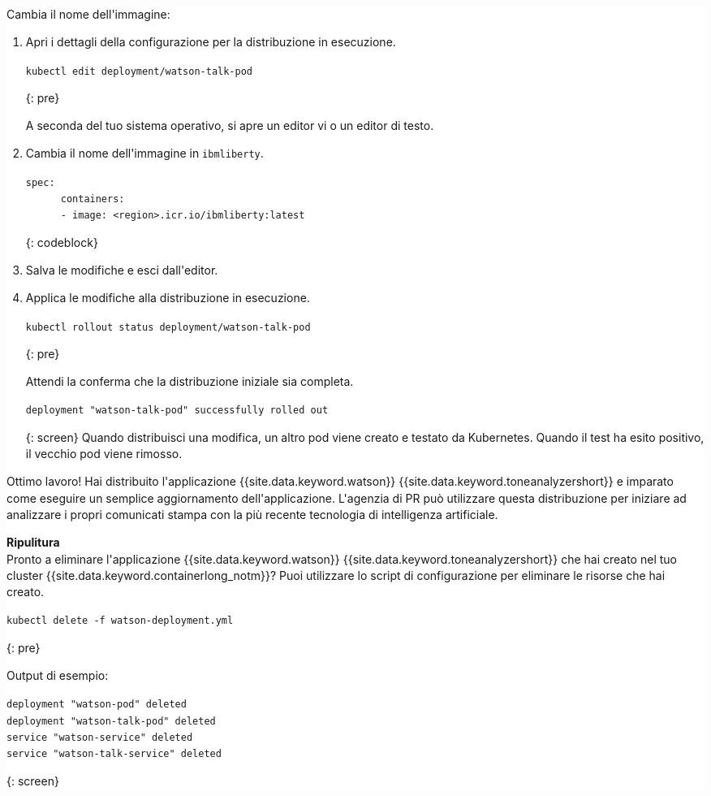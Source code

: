 Cambia il nome dell'immagine:

1.  Apri i dettagli della configurazione per la distribuzione in esecuzione.
    ```
    kubectl edit deployment/watson-talk-pod
    ```
    {: pre}

    A seconda del tuo sistema operativo,
si apre un editor vi o un editor di testo.
2.  Cambia il nome dell'immagine in `ibmliberty`.
    ```
    spec:
          containers:
          - image: <region>.icr.io/ibmliberty:latest
    ```
    {: codeblock}
3.  Salva le modifiche e esci dall'editor.
4.  Applica le modifiche alla distribuzione in esecuzione.
    ```
    kubectl rollout status deployment/watson-talk-pod
    ```
    {: pre}

    Attendi la conferma che la
distribuzione iniziale sia completa.
    ```
    deployment "watson-talk-pod" successfully rolled out
    ```
    {: screen}
    Quando distribuisci una modifica, un altro pod viene creato e testato da Kubernetes. Quando il test ha esito positivo, il vecchio pod viene rimosso.

Ottimo lavoro! Hai distribuito l'applicazione {{site.data.keyword.watson}} {{site.data.keyword.toneanalyzershort}} e imparato come eseguire un semplice aggiornamento dell'applicazione. L'agenzia di PR può utilizzare questa distribuzione per iniziare ad analizzare i propri comunicati stampa con la più recente tecnologia di intelligenza artificiale.

**Ripulitura**<br>
Pronto a eliminare l'applicazione {{site.data.keyword.watson}} {{site.data.keyword.toneanalyzershort}} che hai creato nel tuo cluster {{site.data.keyword.containerlong_notm}}? Puoi utilizzare lo script di configurazione per eliminare le risorse che hai creato.

  ```
  kubectl delete -f watson-deployment.yml
  ```
  {: pre}

  Output di esempio:

  ```
  deployment "watson-pod" deleted
deployment "watson-talk-pod" deleted
service "watson-service" deleted
service "watson-talk-service" deleted
  ```
  {: screen}
